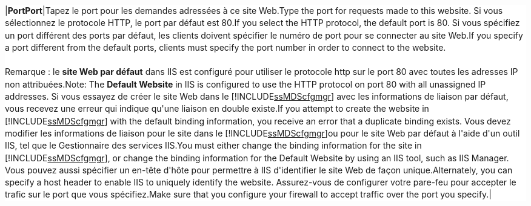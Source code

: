 |<span data-ttu-id="230c7-127">**Port**</span><span class="sxs-lookup"><span data-stu-id="230c7-127">**Port**</span></span>|<span data-ttu-id="230c7-128">Tapez le port pour les demandes adressées à ce site Web.</span><span class="sxs-lookup"><span data-stu-id="230c7-128">Type the port for requests made to this website.</span></span> <span data-ttu-id="230c7-129">Si vous sélectionnez le protocole HTTP, le port par défaut est 80.</span><span class="sxs-lookup"><span data-stu-id="230c7-129">If you select the HTTP protocol, the default port is 80.</span></span> <span data-ttu-id="230c7-130">Si vous spécifiez un port différent des ports par défaut, les clients doivent spécifier le numéro de port pour se connecter au site Web.</span><span class="sxs-lookup"><span data-stu-id="230c7-130">If you specify a port different from the default ports, clients must specify the port number in order to connect to the website.</span></span><br /><br /> <span data-ttu-id="230c7-131">Remarque : le **site Web par défaut** dans IIS est configuré pour utiliser le protocole http sur le port 80 avec toutes les adresses IP non attribuées.</span><span class="sxs-lookup"><span data-stu-id="230c7-131">Note: The **Default Website** in IIS is configured to use the HTTP protocol on port 80 with all unassigned IP addresses.</span></span> <span data-ttu-id="230c7-132">Si vous essayez de créer le site Web dans le [!INCLUDE[ssMDScfgmgr](../includes/ssmdscfgmgr-md.md)] avec les informations de liaison par défaut, vous recevez une erreur qui indique qu'une liaison en double existe.</span><span class="sxs-lookup"><span data-stu-id="230c7-132">If you attempt to create the website in [!INCLUDE[ssMDScfgmgr](../includes/ssmdscfgmgr-md.md)] with the default binding information, you receive an error that a duplicate binding exists.</span></span> <span data-ttu-id="230c7-133">Vous devez modifier les informations de liaison pour le site dans le [!INCLUDE[ssMDScfgmgr](../includes/ssmdscfgmgr-md.md)]ou pour le site Web par défaut à l'aide d'un outil IIS, tel que le Gestionnaire des services IIS.</span><span class="sxs-lookup"><span data-stu-id="230c7-133">You must either change the binding information for the site in [!INCLUDE[ssMDScfgmgr](../includes/ssmdscfgmgr-md.md)], or change the binding information for the Default Website by using an IIS tool, such as IIS Manager.</span></span> <span data-ttu-id="230c7-134">Vous pouvez aussi spécifier un en-tête d'hôte pour permettre à IIS d'identifier le site Web de façon unique.</span><span class="sxs-lookup"><span data-stu-id="230c7-134">Alternately, you can specify a host header to enable IIS to uniquely identify the website.</span></span> <span data-ttu-id="230c7-135">Assurez-vous de configurer votre pare-feu pour accepter le trafic sur le port que vous spécifiez.</span><span class="sxs-lookup"><span data-stu-id="230c7-135">Make sure that you configure your firewall to accept traffic over the port you specify.</span></span>|  